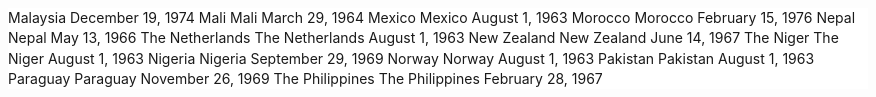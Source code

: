 <td>Malaysia</td>
<td>December 19, 1974</td>
</tr>
<tr>
<td>Mali</td>
<td>Mali</td>
<td>March 29, 1964</td>
</tr>
<tr>
<td>Mexico</td>
<td>Mexico</td>
<td>August 1, 1963</td>
</tr>
<tr>
<td>Morocco</td>
<td>Morocco</td>
<td>February 15, 1976</td>
</tr>
<tr>
<td>Nepal</td>
<td>Nepal</td>
<td>May 13, 1966</td>
</tr>
<tr>
<td>The Netherlands</td>
<td>The Netherlands</td>
<td>August 1, 1963</td>
</tr>
<tr>
<td>New Zealand</td>
<td>New Zealand</td>
<td>June 14, 1967</td>
</tr>
<tr>
<td>The Niger</td>
<td>The Niger</td>
<td>August 1, 1963</td>
</tr>
<tr>
<td>Nigeria</td>
<td>Nigeria</td>
<td>September 29, 1969</td>
</tr>
<tr>
<td>Norway</td>
<td>Norway</td>
<td>August 1, 1963</td>
</tr>
<tr>
<td>Pakistan</td>
<td>Pakistan</td>
<td>August 1, 1963</td>
</tr>
<tr>
<td>Paraguay</td>
<td>Paraguay</td>
<td>November 26, 1969</td>
</tr>
<tr>
<td>The Philippines</td>
<td>The Philippines</td>
<td>February 28, 1967</td>
</tr>
<tr>